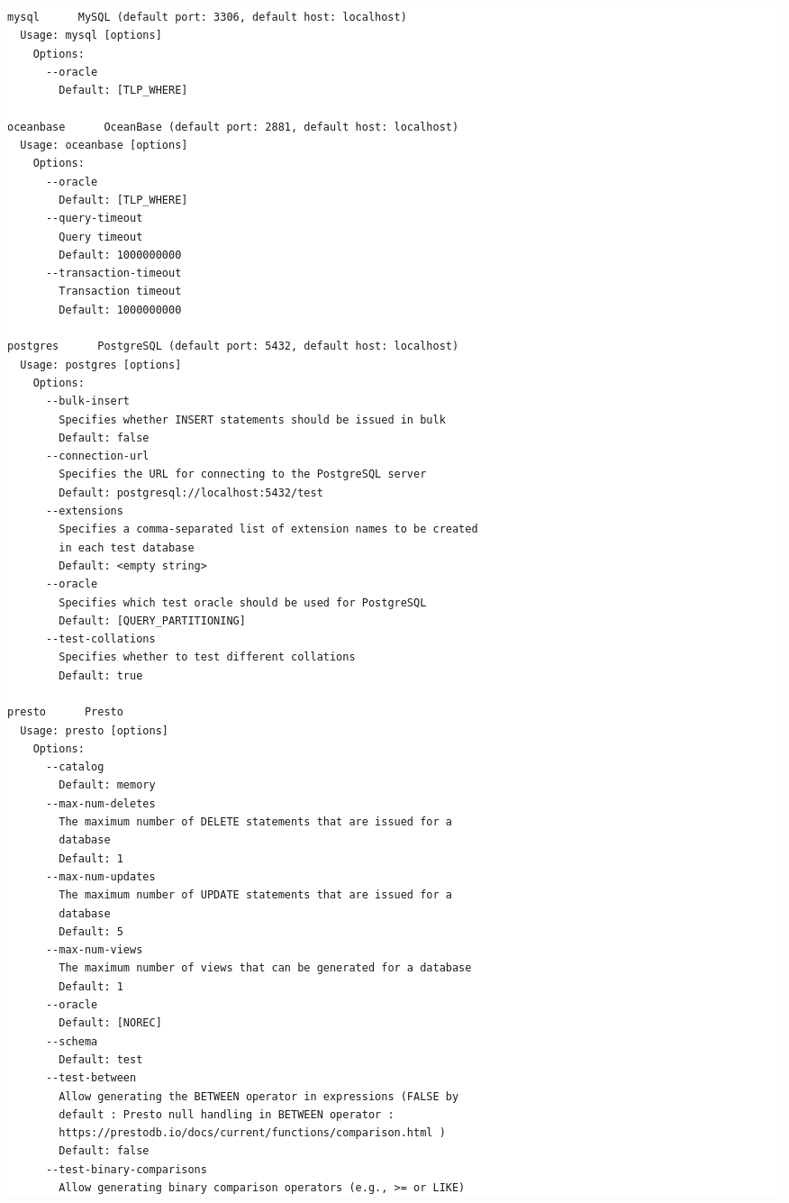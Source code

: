     mysql      MySQL (default port: 3306, default host: localhost)
      Usage: mysql [options]
        Options:
          --oracle
            Default: [TLP_WHERE]

    oceanbase      OceanBase (default port: 2881, default host: localhost)
      Usage: oceanbase [options]
        Options:
          --oracle
            Default: [TLP_WHERE]
          --query-timeout
            Query timeout
            Default: 1000000000
          --transaction-timeout
            Transaction timeout
            Default: 1000000000

    postgres      PostgreSQL (default port: 5432, default host: localhost)
      Usage: postgres [options]
        Options:
          --bulk-insert
            Specifies whether INSERT statements should be issued in bulk
            Default: false
          --connection-url
            Specifies the URL for connecting to the PostgreSQL server
            Default: postgresql://localhost:5432/test
          --extensions
            Specifies a comma-separated list of extension names to be created
            in each test database
            Default: <empty string>
          --oracle
            Specifies which test oracle should be used for PostgreSQL
            Default: [QUERY_PARTITIONING]
          --test-collations
            Specifies whether to test different collations
            Default: true

    presto      Presto
      Usage: presto [options]
        Options:
          --catalog
            Default: memory
          --max-num-deletes
            The maximum number of DELETE statements that are issued for a
            database
            Default: 1
          --max-num-updates
            The maximum number of UPDATE statements that are issued for a
            database
            Default: 5
          --max-num-views
            The maximum number of views that can be generated for a database
            Default: 1
          --oracle
            Default: [NOREC]
          --schema
            Default: test
          --test-between
            Allow generating the BETWEEN operator in expressions (FALSE by
            default : Presto null handling in BETWEEN operator :
            https://prestodb.io/docs/current/functions/comparison.html )
            Default: false
          --test-binary-comparisons
            Allow generating binary comparison operators (e.g., >= or LIKE)